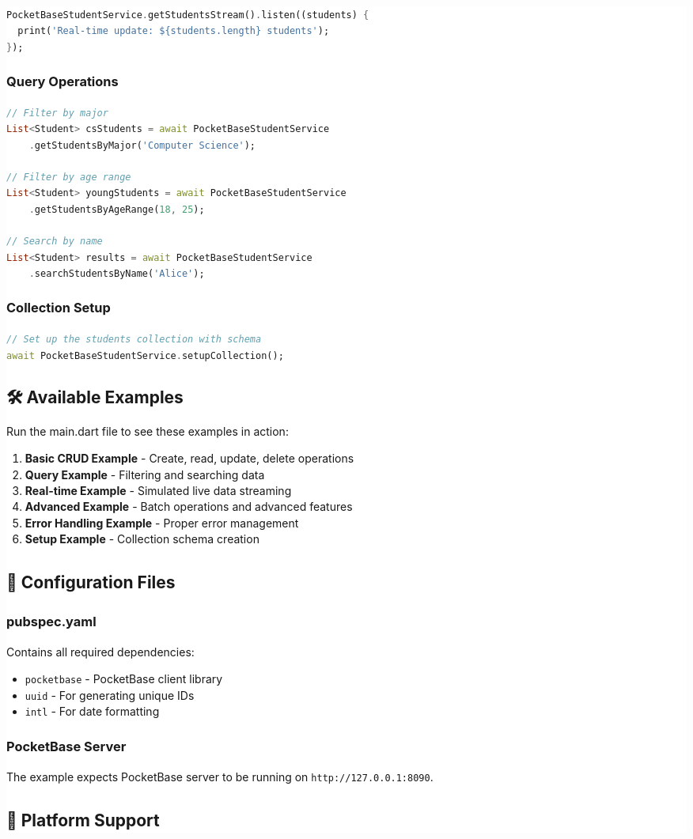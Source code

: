 ```dart
PocketBaseStudentService.getStudentsStream().listen((students) {
  print('Real-time update: ${students.length} students');
});
```

### Query Operations

```dart
// Filter by major
List<Student> csStudents = await PocketBaseStudentService
    .getStudentsByMajor('Computer Science');

// Filter by age range
List<Student> youngStudents = await PocketBaseStudentService
    .getStudentsByAgeRange(18, 25);

// Search by name
List<Student> results = await PocketBaseStudentService
    .searchStudentsByName('Alice');
```

### Collection Setup

```dart
// Set up the students collection with schema
await PocketBaseStudentService.setupCollection();
```

## 🛠️ Available Examples

Run the main.dart file to see these examples in action:

1. **Basic CRUD Example** - Create, read, update, delete operations
2. **Query Example** - Filtering and searching data
3. **Real-time Example** - Simulated live data streaming
4. **Advanced Example** - Batch operations and advanced features
5. **Error Handling Example** - Proper error management
6. **Setup Example** - Collection schema creation

## 🔧 Configuration Files

### pubspec.yaml
Contains all required dependencies:
- `pocketbase` - PocketBase client library
- `uuid` - For generating unique IDs
- `intl` - For date formatting

### PocketBase Server
The example expects PocketBase server to be running on `http://127.0.0.1:8090`.

## 📱 Platform Support
